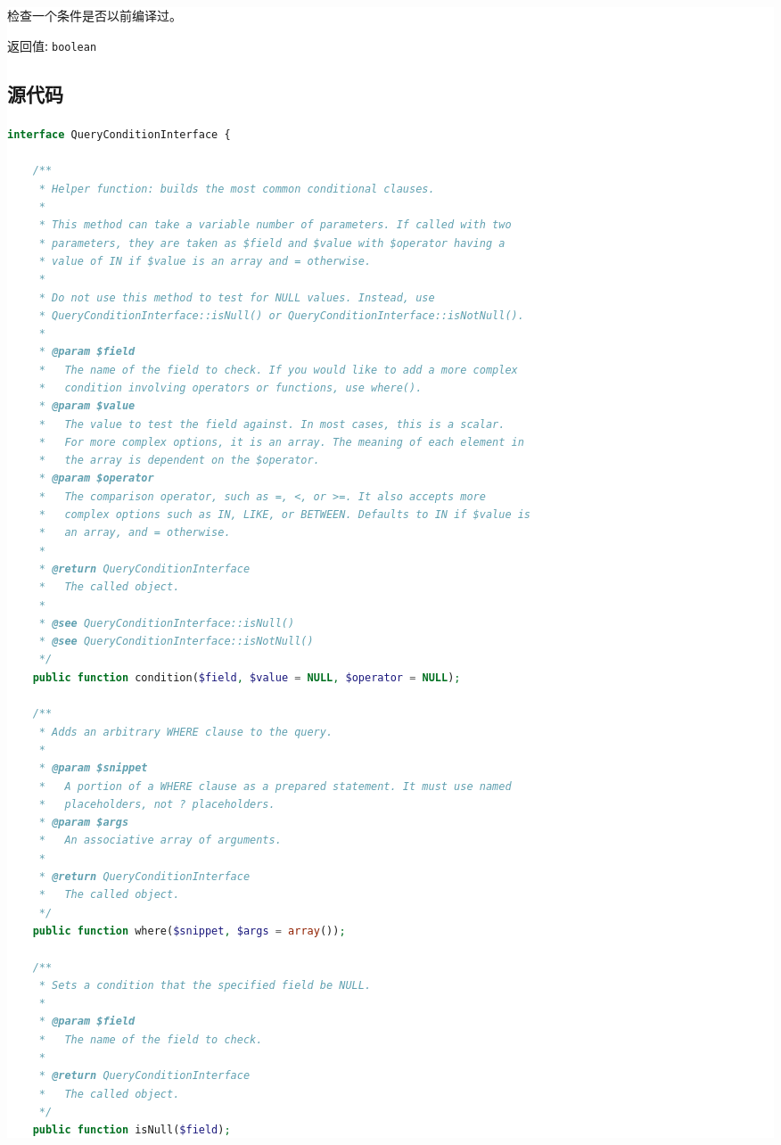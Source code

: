 检查一个条件是否以前编译过。

返回值: `boolean`



## 源代码
```php
interface QueryConditionInterface {

    /**
     * Helper function: builds the most common conditional clauses.
     *
     * This method can take a variable number of parameters. If called with two
     * parameters, they are taken as $field and $value with $operator having a
     * value of IN if $value is an array and = otherwise.
     *
     * Do not use this method to test for NULL values. Instead, use
     * QueryConditionInterface::isNull() or QueryConditionInterface::isNotNull().
     *
     * @param $field
     *   The name of the field to check. If you would like to add a more complex
     *   condition involving operators or functions, use where().
     * @param $value
     *   The value to test the field against. In most cases, this is a scalar.
     *   For more complex options, it is an array. The meaning of each element in
     *   the array is dependent on the $operator.
     * @param $operator
     *   The comparison operator, such as =, <, or >=. It also accepts more
     *   complex options such as IN, LIKE, or BETWEEN. Defaults to IN if $value is
     *   an array, and = otherwise.
     *
     * @return QueryConditionInterface
     *   The called object.
     *
     * @see QueryConditionInterface::isNull()
     * @see QueryConditionInterface::isNotNull()
     */
    public function condition($field, $value = NULL, $operator = NULL);

    /**
     * Adds an arbitrary WHERE clause to the query.
     *
     * @param $snippet
     *   A portion of a WHERE clause as a prepared statement. It must use named
     *   placeholders, not ? placeholders.
     * @param $args
     *   An associative array of arguments.
     *
     * @return QueryConditionInterface
     *   The called object.
     */
    public function where($snippet, $args = array());

    /**
     * Sets a condition that the specified field be NULL.
     *
     * @param $field
     *   The name of the field to check.
     *
     * @return QueryConditionInterface
     *   The called object.
     */
    public function isNull($field);
```